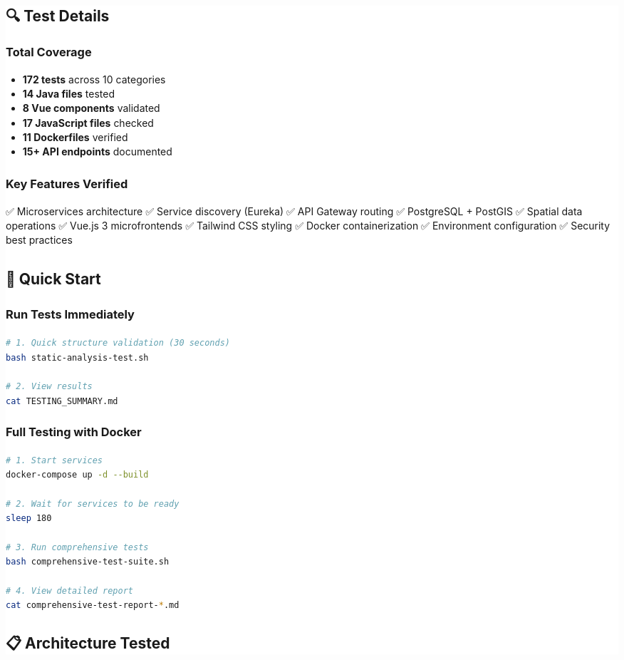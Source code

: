 ## 🔍 Test Details

### Total Coverage
- **172 tests** across 10 categories
- **14 Java files** tested
- **8 Vue components** validated
- **17 JavaScript files** checked
- **11 Dockerfiles** verified
- **15+ API endpoints** documented

### Key Features Verified
✅ Microservices architecture
✅ Service discovery (Eureka)
✅ API Gateway routing
✅ PostgreSQL + PostGIS
✅ Spatial data operations
✅ Vue.js 3 microfrontends
✅ Tailwind CSS styling
✅ Docker containerization
✅ Environment configuration
✅ Security best practices

## 🚀 Quick Start

### Run Tests Immediately
```bash
# 1. Quick structure validation (30 seconds)
bash static-analysis-test.sh

# 2. View results
cat TESTING_SUMMARY.md
```

### Full Testing with Docker
```bash
# 1. Start services
docker-compose up -d --build

# 2. Wait for services to be ready
sleep 180

# 3. Run comprehensive tests
bash comprehensive-test-suite.sh

# 4. View detailed report
cat comprehensive-test-report-*.md
```

## 📋 Architecture Tested
